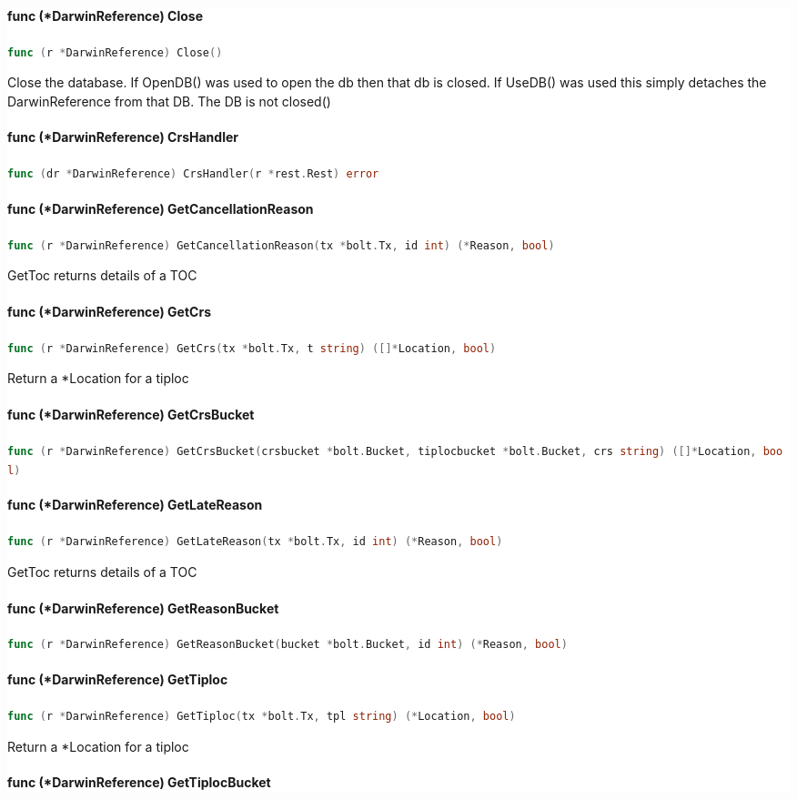 #### func (*DarwinReference) Close

```go
func (r *DarwinReference) Close()
```
Close the database. If OpenDB() was used to open the db then that db is closed.
If UseDB() was used this simply detaches the DarwinReference from that DB. The
DB is not closed()

#### func (*DarwinReference) CrsHandler

```go
func (dr *DarwinReference) CrsHandler(r *rest.Rest) error
```

#### func (*DarwinReference) GetCancellationReason

```go
func (r *DarwinReference) GetCancellationReason(tx *bolt.Tx, id int) (*Reason, bool)
```
GetToc returns details of a TOC

#### func (*DarwinReference) GetCrs

```go
func (r *DarwinReference) GetCrs(tx *bolt.Tx, t string) ([]*Location, bool)
```
Return a *Location for a tiploc

#### func (*DarwinReference) GetCrsBucket

```go
func (r *DarwinReference) GetCrsBucket(crsbucket *bolt.Bucket, tiplocbucket *bolt.Bucket, crs string) ([]*Location, bool)
```

#### func (*DarwinReference) GetLateReason

```go
func (r *DarwinReference) GetLateReason(tx *bolt.Tx, id int) (*Reason, bool)
```
GetToc returns details of a TOC

#### func (*DarwinReference) GetReasonBucket

```go
func (r *DarwinReference) GetReasonBucket(bucket *bolt.Bucket, id int) (*Reason, bool)
```

#### func (*DarwinReference) GetTiploc

```go
func (r *DarwinReference) GetTiploc(tx *bolt.Tx, tpl string) (*Location, bool)
```
Return a *Location for a tiploc

#### func (*DarwinReference) GetTiplocBucket
